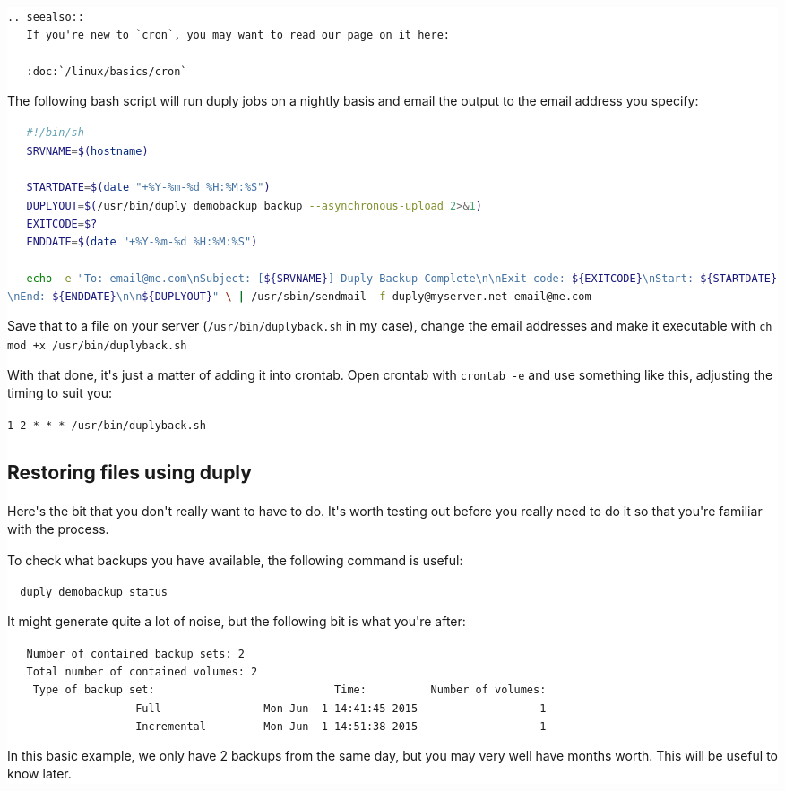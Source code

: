```eval_rst
.. seealso::
   If you're new to `cron`, you may want to read our page on it here:

   :doc:`/linux/basics/cron`
```

The following bash script will run duply jobs on a nightly basis and email the output to the email address you specify:

```bash
   #!/bin/sh
   SRVNAME=$(hostname)

   STARTDATE=$(date "+%Y-%m-%d %H:%M:%S")
   DUPLYOUT=$(/usr/bin/duply demobackup backup --asynchronous-upload 2>&1)
   EXITCODE=$?
   ENDDATE=$(date "+%Y-%m-%d %H:%M:%S")

   echo -e "To: email@me.com\nSubject: [${SRVNAME}] Duply Backup Complete\n\nExit code: ${EXITCODE}\nStart: ${STARTDATE}\nEnd: ${ENDDATE}\n\n${DUPLYOUT}" \ | /usr/sbin/sendmail -f duply@myserver.net email@me.com
```

Save that to a file on your server (`/usr/bin/duplyback.sh` in my case), change the email addresses and make it executable with `chmod +x /usr/bin/duplyback.sh`

With that done, it's just a matter of adding it into crontab. Open crontab with `crontab -e` and use something like this, adjusting the timing to suit you:

```cron
1 2 * * * /usr/bin/duplyback.sh
```

## Restoring files using duply

Here's the bit that you don't really want to have to do. It's worth testing out before you really need to do it so that you're familiar with the process.

To check what backups you have available, the following command is useful:

```console
  duply demobackup status
```

It might generate quite a lot of noise, but the following bit is what you're after:

```console
   Number of contained backup sets: 2
   Total number of contained volumes: 2
    Type of backup set:                            Time:          Number of volumes:
                    Full                Mon Jun  1 14:41:45 2015                   1
                    Incremental         Mon Jun  1 14:51:38 2015                   1
```

In this basic example, we only have 2 backups from the same day, but you may very well have months worth. This will be useful to know later.
